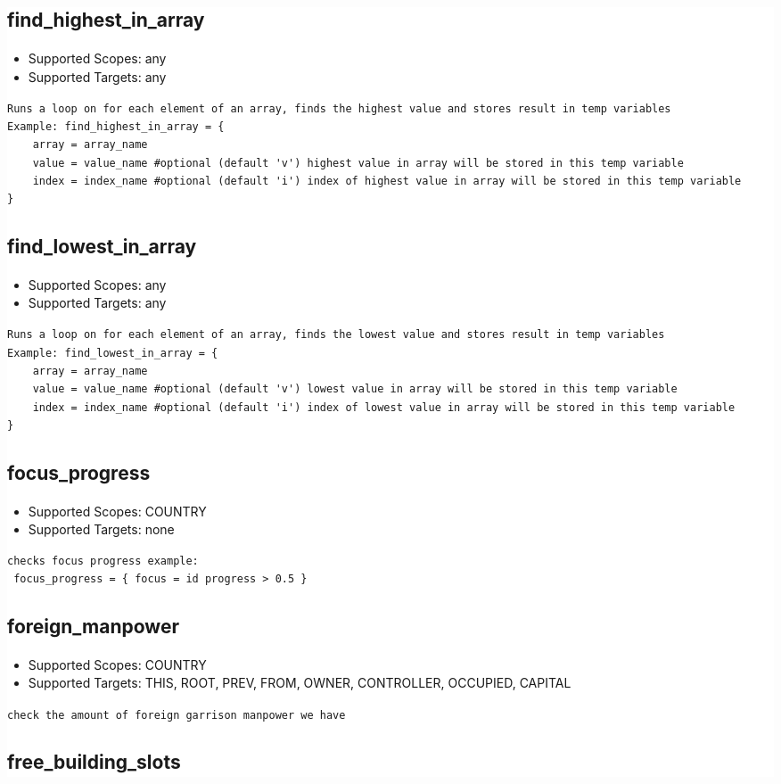 ## find_highest_in_array

* Supported Scopes: any
* Supported Targets: any

```
Runs a loop on for each element of an array, finds the highest value and stores result in temp variables
Example: find_highest_in_array = {
	array = array_name
	value = value_name #optional (default 'v') highest value in array will be stored in this temp variable
	index = index_name #optional (default 'i') index of highest value in array will be stored in this temp variable
}
```

## find_lowest_in_array

* Supported Scopes: any
* Supported Targets: any

```
Runs a loop on for each element of an array, finds the lowest value and stores result in temp variables
Example: find_lowest_in_array = {
	array = array_name
	value = value_name #optional (default 'v') lowest value in array will be stored in this temp variable
	index = index_name #optional (default 'i') index of lowest value in array will be stored in this temp variable
}
```

## focus_progress

* Supported Scopes: COUNTRY
* Supported Targets: none

```
checks focus progress example:
 focus_progress = { focus = id progress > 0.5 }
```

## foreign_manpower

* Supported Scopes: COUNTRY
* Supported Targets: THIS, ROOT, PREV, FROM, OWNER, CONTROLLER, OCCUPIED, CAPITAL

```
check the amount of foreign garrison manpower we have
```

## free_building_slots
